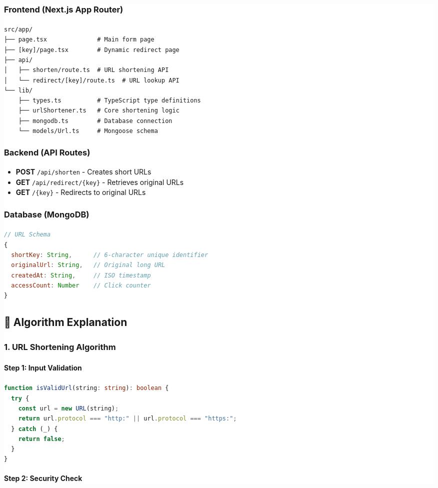 ### Frontend (Next.js App Router)

```
src/app/
├── page.tsx              # Main form page
├── [key]/page.tsx        # Dynamic redirect page
├── api/
│   ├── shorten/route.ts  # URL shortening API
│   └── redirect/[key]/route.ts  # URL lookup API
└── lib/
    ├── types.ts          # TypeScript type definitions
    ├── urlShortener.ts   # Core shortening logic
    ├── mongodb.ts        # Database connection
    └── models/Url.ts     # Mongoose schema
```

### Backend (API Routes)

- **POST** `/api/shorten` - Creates short URLs
- **GET** `/api/redirect/{key}` - Retrieves original URLs
- **GET** `/{key}` - Redirects to original URLs

### Database (MongoDB)

```javascript
// URL Schema
{
  shortKey: String,      // 6-character unique identifier
  originalUrl: String,   // Original long URL
  createdAt: String,     // ISO timestamp
  accessCount: Number    // Click counter
}
```

## 🧮 Algorithm Explanation

### 1. URL Shortening Algorithm

#### Step 1: Input Validation

```typescript
function isValidUrl(string: string): boolean {
  try {
    const url = new URL(string);
    return url.protocol === "http:" || url.protocol === "https:";
  } catch (_) {
    return false;
  }
}
```

#### Step 2: Security Check
